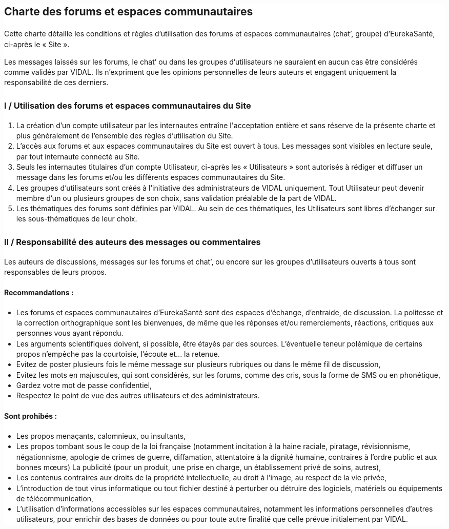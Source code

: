 []()Charte des forums et espaces communautaires
-----------------------------------------------

Cette charte détaille les conditions et règles d’utilisation des forums et espaces communautaires (chat’, groupe) d’EurekaSanté, ci-après le « Site ».

Les messages laissés sur les forums, le chat’ ou dans les groupes d’utilisateurs ne sauraient en aucun cas être considérés comme validés par VIDAL. Ils n’expriment que les opinions personnelles de leurs auteurs et engagent uniquement la responsabilité de ces derniers.

### I / Utilisation des forums et espaces communautaires du Site

1.  La création d’un compte utilisateur par les internautes entraîne l'acceptation entière et sans réserve de la présente charte et plus généralement de l’ensemble des règles d’utilisation du Site.
2.  L’accès aux forums et aux espaces communautaires du Site est ouvert à tous. Les messages sont visibles en lecture seule, par tout internaute connecté au Site.
3.  Seuls les internautes titulaires d’un compte Utilisateur, ci-après les « Utilisateurs » sont autorisés à rédiger et diffuser un message dans les forums et/ou les différents espaces communautaires du Site.
4.  Les groupes d’utilisateurs sont créés à l’initiative des administrateurs de VIDAL uniquement. Tout Utilisateur peut devenir membre d’un ou plusieurs groupes de son choix, sans validation préalable de la part de VIDAL.
5.  Les thématiques des forums sont définies par VIDAL. Au sein de ces thématiques, les Utilisateurs sont libres d’échanger sur les sous-thématiques de leur choix.

### II / Responsabilité des auteurs des messages ou commentaires

Les auteurs de discussions, messages sur les forums et chat’, ou encore sur les groupes d’utilisateurs ouverts à tous sont responsables de leurs propos.

#### Recommandations :

-   Les forums et espaces communautaires d’EurekaSanté sont des espaces d’échange, d’entraide, de discussion. La politesse et la correction orthographique sont les bienvenues, de même que les réponses et/ou remerciements, réactions, critiques aux personnes vous ayant répondu.
-   Les arguments scientifiques doivent, si possible, être étayés par des sources. L’éventuelle teneur polémique de certains propos n’empêche pas la courtoisie, l’écoute et... la retenue.
-   Evitez de poster plusieurs fois le même message sur plusieurs rubriques ou dans le même fil de discussion,
-   Evitez les mots en majuscules, qui sont considérés, sur les forums, comme des cris, sous la forme de SMS ou en phonétique,
-   Gardez votre mot de passe confidentiel,
-   Respectez le point de vue des autres utilisateurs et des administrateurs.

#### Sont prohibés :

-   Les propos menaçants, calomnieux, ou insultants,
-   Les propos tombant sous le coup de la loi française (notamment incitation à la haine raciale, piratage, révisionnisme, négationnisme, apologie de crimes de guerre, diffamation, attentatoire à la dignité humaine, contraires à l’ordre public et aux bonnes mœurs) La publicité (pour un produit, une prise en charge, un établissement privé de soins, autres),
-   Les contenus contraires aux droits de la propriété intellectuelle, au droit à l’image, au respect de la vie privée,
-   L’introduction de tout virus informatique ou tout fichier destiné à perturber ou détruire des logiciels, matériels ou équipements de télécommunication,
-   L’utilisation d’informations accessibles sur les espaces communautaires, notamment les informations personnelles d’autres utilisateurs, pour enrichir des bases de données ou pour toute autre finalité que celle prévue initialement par VIDAL.
